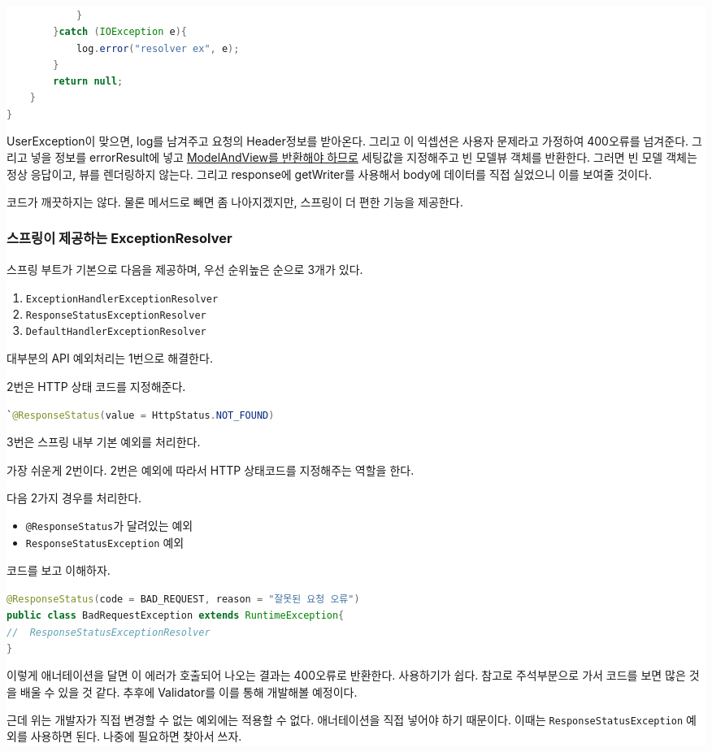 ```java
			}
		}catch (IOException e){
			log.error("resolver ex", e);
		}
		return null;
	}
}
```

UserException이 맞으면, log를 남겨주고 요청의 Header정보를 받아온다. 그리고 이 익셉션은 사용자 문제라고 가정하여 400오류를 넘겨준다. 그리고 넣을 정보를 errorResult에 넣고 <u>ModelAndView를 반환해야 하므로</u> 세팅값을 지정해주고 빈 모델뷰 객체를 반환한다. 그러면 빈 모델 객체는 정상 응답이고, 뷰를 렌더링하지 않는다. 그리고 response에 getWriter를 사용해서 body에 데이터를 직접 실었으니 이를 보여줄 것이다.

코드가 깨끗하지는 않다. 물론 메서드로 빼면 좀 나아지겠지만, 스프링이 더 편한 기능을 제공한다.



### 스프링이 제공하는 ExceptionResolver

스프링 부트가 기본으로 다음을 제공하며, 우선 순위높은 순으로 3개가 있다.

1. `ExceptionHandlerExceptionResolver`
2. `ResponseStatusExceptionResolver`
3. `DefaultHandlerExceptionResolver`

대부분의 API 예외처리는 1번으로 해결한다.

2번은 HTTP 상태 코드를 지정해준다.

```java
`@ResponseStatus(value = HttpStatus.NOT_FOUND)
```

3번은 스프링 내부 기본 예외를 처리한다.



가장 쉬운게 2번이다. 2번은 예외에 따라서 HTTP 상태코드를 지정해주는 역할을 한다.

다음 2가지 경우를 처리한다.

- `@ResponseStatus`가 달려있는 예외
- `ResponseStatusException` 예외

코드를 보고 이해하자.

```java
@ResponseStatus(code = BAD_REQUEST, reason = "잘못된 요청 오류")
public class BadRequestException extends RuntimeException{
//	ResponseStatusExceptionResolver
}

```

이렇게 애너테이션을 달면 이 에러가 호출되어 나오는 결과는 400오류로 반환한다. 사용하기가 쉽다. 참고로 주석부분으로 가서 코드를 보면 많은 것을 배울 수 있을 것 같다. 추후에 Validator를 이를 통해 개발해볼 예정이다.

근데 위는 개발자가 직접 변경할 수 없는 예외에는 적용할 수 없다. 애너테이션을 직접 넣어야 하기 때문이다. 이때는 `ResponseStatusException` 예외를 사용하면 된다. 나중에 필요하면 찾아서 쓰자.
